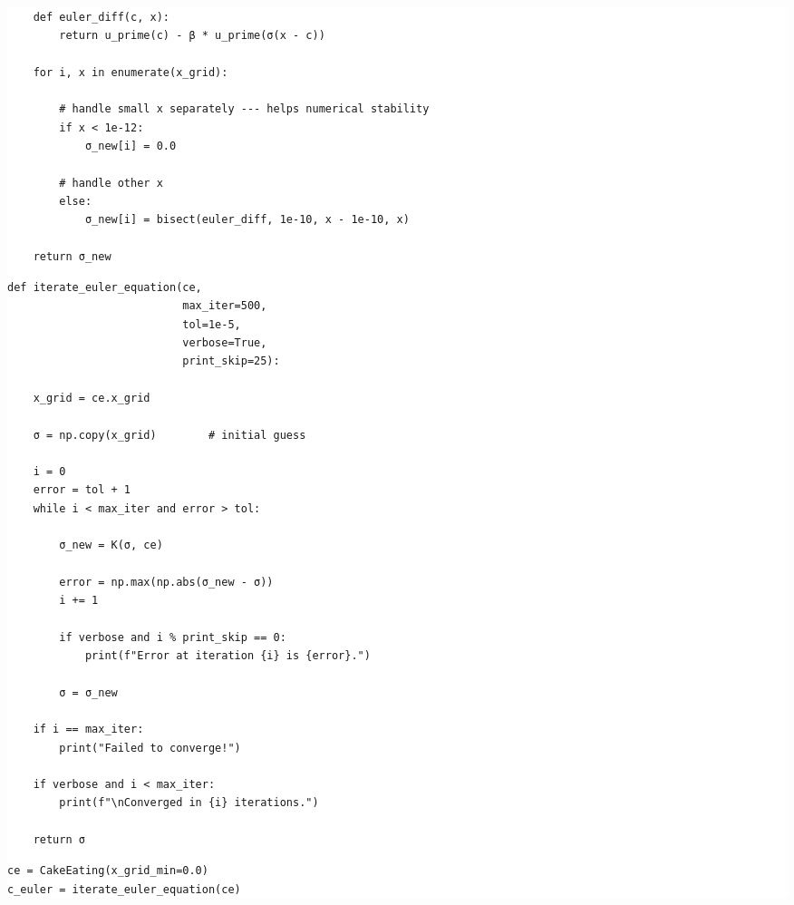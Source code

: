 ```{code-cell} python3
    def euler_diff(c, x):
        return u_prime(c) - β * u_prime(σ(x - c))

    for i, x in enumerate(x_grid):

        # handle small x separately --- helps numerical stability
        if x < 1e-12:
            σ_new[i] = 0.0

        # handle other x
        else:
            σ_new[i] = bisect(euler_diff, 1e-10, x - 1e-10, x)

    return σ_new
```

```{code-cell} python3
def iterate_euler_equation(ce,
                           max_iter=500,
                           tol=1e-5,
                           verbose=True,
                           print_skip=25):

    x_grid = ce.x_grid

    σ = np.copy(x_grid)        # initial guess

    i = 0
    error = tol + 1
    while i < max_iter and error > tol:

        σ_new = K(σ, ce)

        error = np.max(np.abs(σ_new - σ))
        i += 1

        if verbose and i % print_skip == 0:
            print(f"Error at iteration {i} is {error}.")

        σ = σ_new

    if i == max_iter:
        print("Failed to converge!")

    if verbose and i < max_iter:
        print(f"\nConverged in {i} iterations.")

    return σ
```

```{code-cell} python3
ce = CakeEating(x_grid_min=0.0)
c_euler = iterate_euler_equation(ce)
```
